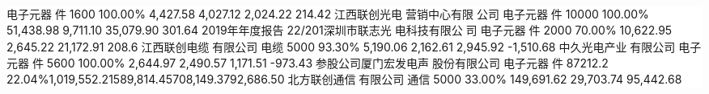 电子元器
件
1600
100.00%
4,427.58
4,027.12
2,024.22
214.42
江西联创光电
营销中心有限
公司
电子元器
件
10000
100.00%
51,438.98
9,711.10
35,079.90
301.64
2019年年度报告
22/201深圳市联志光
电科技有限公
司
电子元器
件
2000
70.00%
10,622.95
2,645.22
21,172.91
208.6
江西联创电缆
有限公司
电缆
5000
93.30%
5,190.06
2,162.61
2,945.92
-1,510.68
中久光电产业
有限公司
电子元器
件
5600
100.00%
2,644.97
2,490.57
1,171.51
-973.43
参股公司厦门宏发电声
股份有限公司
电子元器
件
87212.2
22.04%1,019,552.21589,814.45708,149.3792,686.50
北方联创通信
有限公司
通信
5000
33.00%
149,691.62
29,703.74
95,442.68
